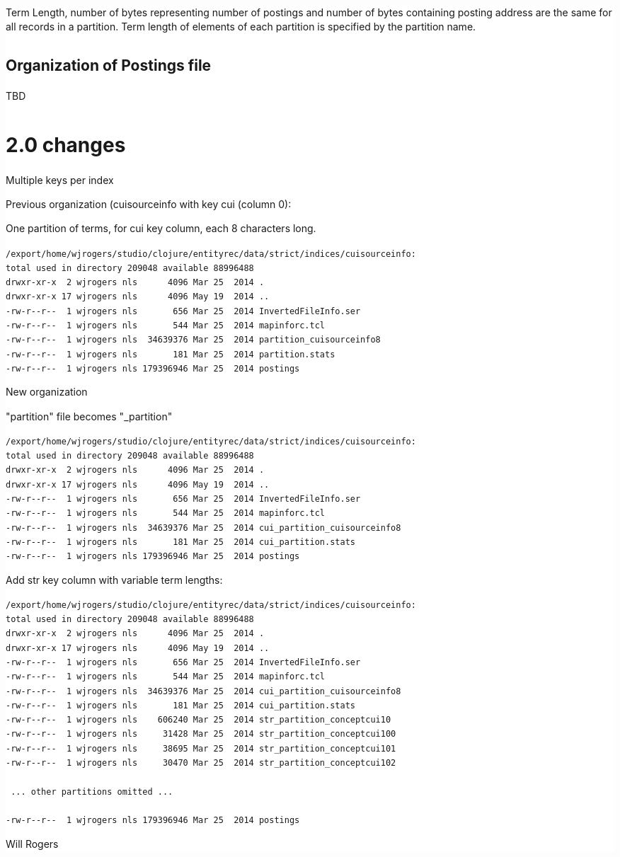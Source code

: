 Term Length, number of bytes representing number of postings and
number of bytes containing posting address are the same for all
records in a partition.  Term length of elements of each partition is
specified by the partition name.

## Organization of Postings file

TBD


# 2.0 changes

Multiple keys per index

Previous organization (cuisourceinfo with key cui (column 0):

One partition of terms, for cui key column, each 8 characters long.

    /export/home/wjrogers/studio/clojure/entityrec/data/strict/indices/cuisourceinfo:
    total used in directory 209048 available 88996488
    drwxr-xr-x  2 wjrogers nls      4096 Mar 25  2014 .
    drwxr-xr-x 17 wjrogers nls      4096 May 19  2014 ..
    -rw-r--r--  1 wjrogers nls       656 Mar 25  2014 InvertedFileInfo.ser
    -rw-r--r--  1 wjrogers nls       544 Mar 25  2014 mapinforc.tcl
    -rw-r--r--  1 wjrogers nls  34639376 Mar 25  2014 partition_cuisourceinfo8
    -rw-r--r--  1 wjrogers nls       181 Mar 25  2014 partition.stats
    -rw-r--r--  1 wjrogers nls 179396946 Mar 25  2014 postings

New organization

"partition<length>" file becomes "<colname>_partition<length>"

    /export/home/wjrogers/studio/clojure/entityrec/data/strict/indices/cuisourceinfo:
    total used in directory 209048 available 88996488
    drwxr-xr-x  2 wjrogers nls      4096 Mar 25  2014 .
    drwxr-xr-x 17 wjrogers nls      4096 May 19  2014 ..
    -rw-r--r--  1 wjrogers nls       656 Mar 25  2014 InvertedFileInfo.ser
    -rw-r--r--  1 wjrogers nls       544 Mar 25  2014 mapinforc.tcl
    -rw-r--r--  1 wjrogers nls  34639376 Mar 25  2014 cui_partition_cuisourceinfo8
    -rw-r--r--  1 wjrogers nls       181 Mar 25  2014 cui_partition.stats
    -rw-r--r--  1 wjrogers nls 179396946 Mar 25  2014 postings

Add str key column with variable term lengths:

    /export/home/wjrogers/studio/clojure/entityrec/data/strict/indices/cuisourceinfo:
    total used in directory 209048 available 88996488
    drwxr-xr-x  2 wjrogers nls      4096 Mar 25  2014 .
    drwxr-xr-x 17 wjrogers nls      4096 May 19  2014 ..
    -rw-r--r--  1 wjrogers nls       656 Mar 25  2014 InvertedFileInfo.ser
    -rw-r--r--  1 wjrogers nls       544 Mar 25  2014 mapinforc.tcl
    -rw-r--r--  1 wjrogers nls  34639376 Mar 25  2014 cui_partition_cuisourceinfo8
    -rw-r--r--  1 wjrogers nls       181 Mar 25  2014 cui_partition.stats
    -rw-r--r--  1 wjrogers nls    606240 Mar 25  2014 str_partition_conceptcui10
    -rw-r--r--  1 wjrogers nls     31428 Mar 25  2014 str_partition_conceptcui100
    -rw-r--r--  1 wjrogers nls     38695 Mar 25  2014 str_partition_conceptcui101
    -rw-r--r--  1 wjrogers nls     30470 Mar 25  2014 str_partition_conceptcui102

     ... other partitions omitted ...

    -rw-r--r--  1 wjrogers nls 179396946 Mar 25  2014 postings


Will Rogers

